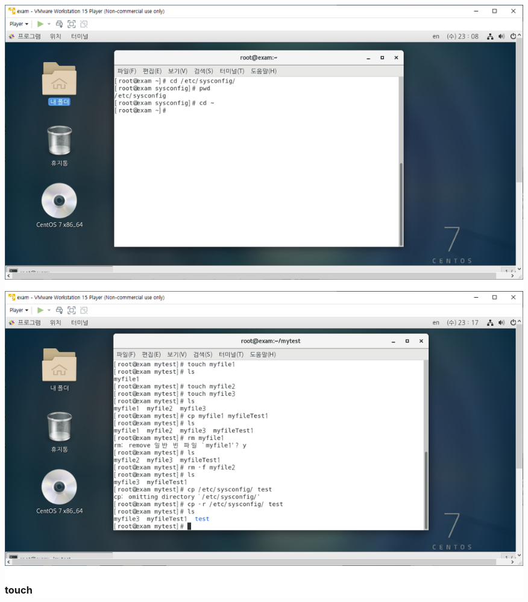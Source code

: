 ![image-20200219140912712](images/image-20200219140912712.png)

![image-20200219141751584](images/image-20200219141751584.png)

### touch
